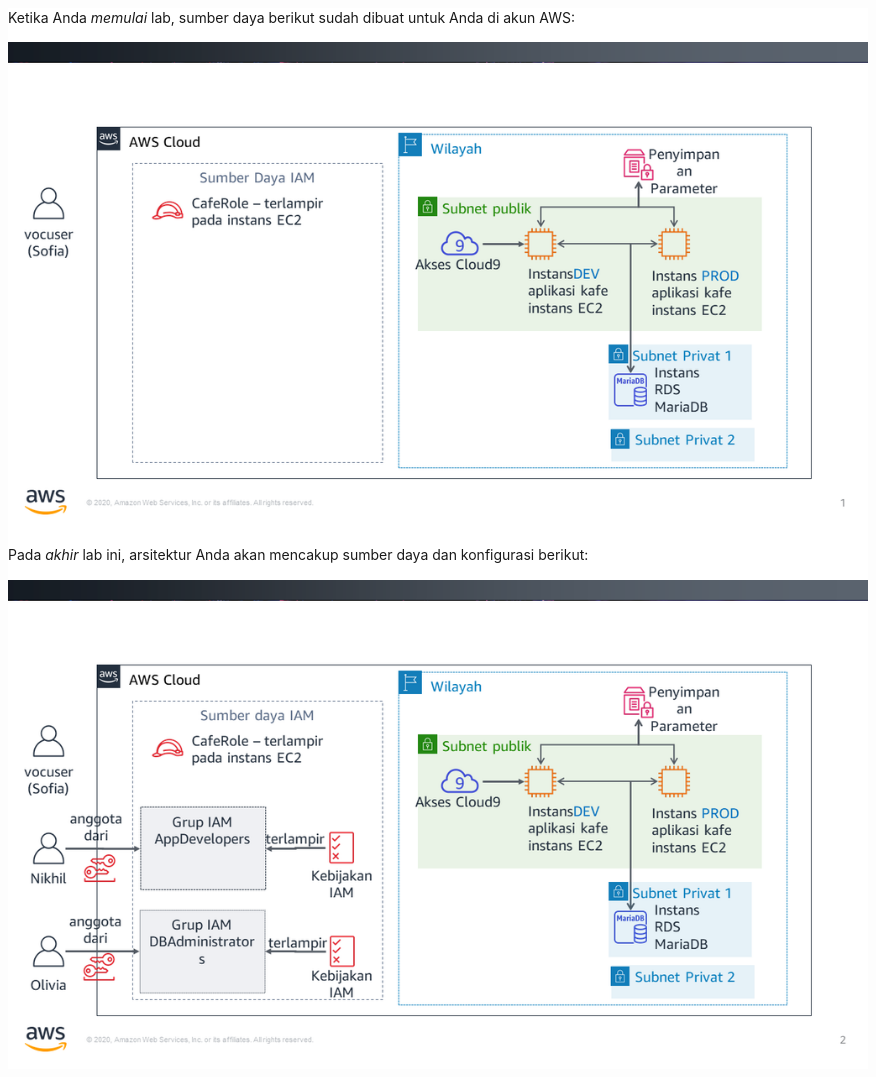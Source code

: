 

Ketika Anda *memulai* lab, sumber daya berikut sudah dibuat untuk Anda di akun AWS:

![mulai arsitektur](images/arch-after-task-1.png)

Pada *akhir* lab ini, arsitektur Anda akan mencakup sumber daya dan konfigurasi berikut:

![arsitektur akhir](images/arch-end-lab.png)
